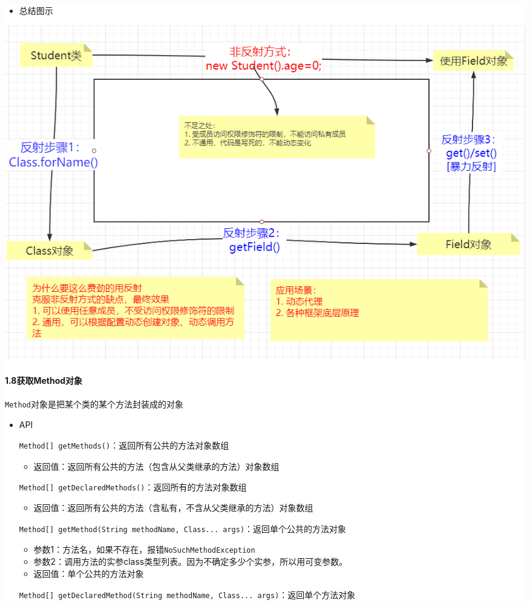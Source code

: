 - 总结图示


![266-4](img/266-4.png)

#### 1.8获取Method对象

`Method`对象是把某个类的某个方法封装成的对象



- API

  `Method[] getMethods()`：返回所有公共的方法对象数组

  - 返回值：返回所有公共的方法（包含从父类继承的方法）对象数组

  `Method[] getDeclaredMethods()`：返回所有的方法对象数组

  - 返回值：返回所有公共的方法（含私有，不含从父类继承的方法）对象数组

  `Method[] getMethod(String methodName, Class... args)`：返回单个公共的方法对象

  - 参数1：方法名，如果不存在，报错`NoSuchMethodException`
  - 参数2：调用方法的实参class类型列表。因为不确定多少个实参，所以用可变参数。
  - 返回值：单个公共的方法对象

  `Method[] getDeclaredMethod(String methodName, Class... args)`：返回单个方法对象
